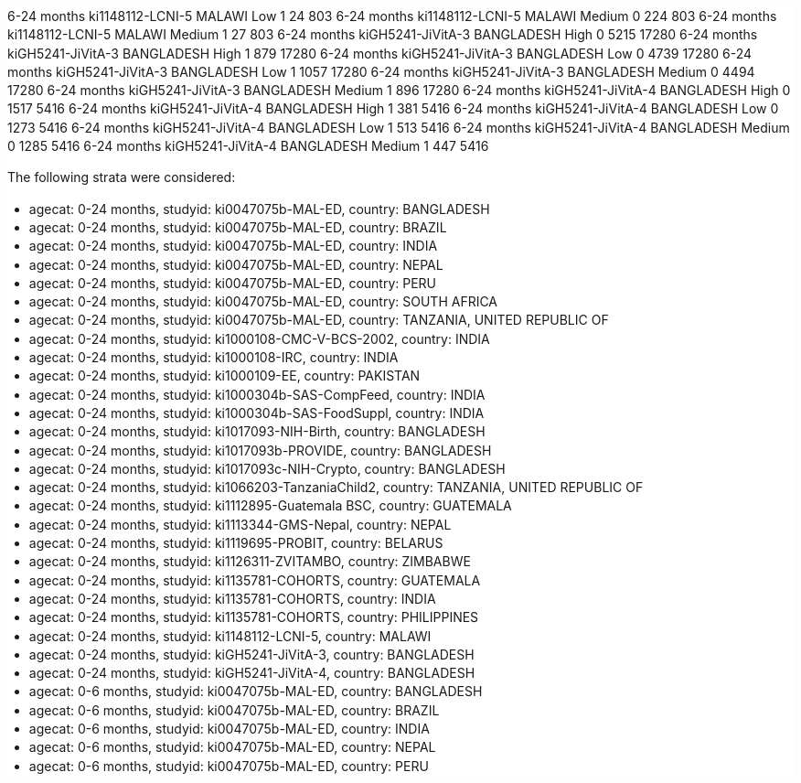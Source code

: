 6-24 months   ki1148112-LCNI-5           MALAWI                         Low                   1       24     803
6-24 months   ki1148112-LCNI-5           MALAWI                         Medium                0      224     803
6-24 months   ki1148112-LCNI-5           MALAWI                         Medium                1       27     803
6-24 months   kiGH5241-JiVitA-3          BANGLADESH                     High                  0     5215   17280
6-24 months   kiGH5241-JiVitA-3          BANGLADESH                     High                  1      879   17280
6-24 months   kiGH5241-JiVitA-3          BANGLADESH                     Low                   0     4739   17280
6-24 months   kiGH5241-JiVitA-3          BANGLADESH                     Low                   1     1057   17280
6-24 months   kiGH5241-JiVitA-3          BANGLADESH                     Medium                0     4494   17280
6-24 months   kiGH5241-JiVitA-3          BANGLADESH                     Medium                1      896   17280
6-24 months   kiGH5241-JiVitA-4          BANGLADESH                     High                  0     1517    5416
6-24 months   kiGH5241-JiVitA-4          BANGLADESH                     High                  1      381    5416
6-24 months   kiGH5241-JiVitA-4          BANGLADESH                     Low                   0     1273    5416
6-24 months   kiGH5241-JiVitA-4          BANGLADESH                     Low                   1      513    5416
6-24 months   kiGH5241-JiVitA-4          BANGLADESH                     Medium                0     1285    5416
6-24 months   kiGH5241-JiVitA-4          BANGLADESH                     Medium                1      447    5416


The following strata were considered:

* agecat: 0-24 months, studyid: ki0047075b-MAL-ED, country: BANGLADESH
* agecat: 0-24 months, studyid: ki0047075b-MAL-ED, country: BRAZIL
* agecat: 0-24 months, studyid: ki0047075b-MAL-ED, country: INDIA
* agecat: 0-24 months, studyid: ki0047075b-MAL-ED, country: NEPAL
* agecat: 0-24 months, studyid: ki0047075b-MAL-ED, country: PERU
* agecat: 0-24 months, studyid: ki0047075b-MAL-ED, country: SOUTH AFRICA
* agecat: 0-24 months, studyid: ki0047075b-MAL-ED, country: TANZANIA, UNITED REPUBLIC OF
* agecat: 0-24 months, studyid: ki1000108-CMC-V-BCS-2002, country: INDIA
* agecat: 0-24 months, studyid: ki1000108-IRC, country: INDIA
* agecat: 0-24 months, studyid: ki1000109-EE, country: PAKISTAN
* agecat: 0-24 months, studyid: ki1000304b-SAS-CompFeed, country: INDIA
* agecat: 0-24 months, studyid: ki1000304b-SAS-FoodSuppl, country: INDIA
* agecat: 0-24 months, studyid: ki1017093-NIH-Birth, country: BANGLADESH
* agecat: 0-24 months, studyid: ki1017093b-PROVIDE, country: BANGLADESH
* agecat: 0-24 months, studyid: ki1017093c-NIH-Crypto, country: BANGLADESH
* agecat: 0-24 months, studyid: ki1066203-TanzaniaChild2, country: TANZANIA, UNITED REPUBLIC OF
* agecat: 0-24 months, studyid: ki1112895-Guatemala BSC, country: GUATEMALA
* agecat: 0-24 months, studyid: ki1113344-GMS-Nepal, country: NEPAL
* agecat: 0-24 months, studyid: ki1119695-PROBIT, country: BELARUS
* agecat: 0-24 months, studyid: ki1126311-ZVITAMBO, country: ZIMBABWE
* agecat: 0-24 months, studyid: ki1135781-COHORTS, country: GUATEMALA
* agecat: 0-24 months, studyid: ki1135781-COHORTS, country: INDIA
* agecat: 0-24 months, studyid: ki1135781-COHORTS, country: PHILIPPINES
* agecat: 0-24 months, studyid: ki1148112-LCNI-5, country: MALAWI
* agecat: 0-24 months, studyid: kiGH5241-JiVitA-3, country: BANGLADESH
* agecat: 0-24 months, studyid: kiGH5241-JiVitA-4, country: BANGLADESH
* agecat: 0-6 months, studyid: ki0047075b-MAL-ED, country: BANGLADESH
* agecat: 0-6 months, studyid: ki0047075b-MAL-ED, country: BRAZIL
* agecat: 0-6 months, studyid: ki0047075b-MAL-ED, country: INDIA
* agecat: 0-6 months, studyid: ki0047075b-MAL-ED, country: NEPAL
* agecat: 0-6 months, studyid: ki0047075b-MAL-ED, country: PERU